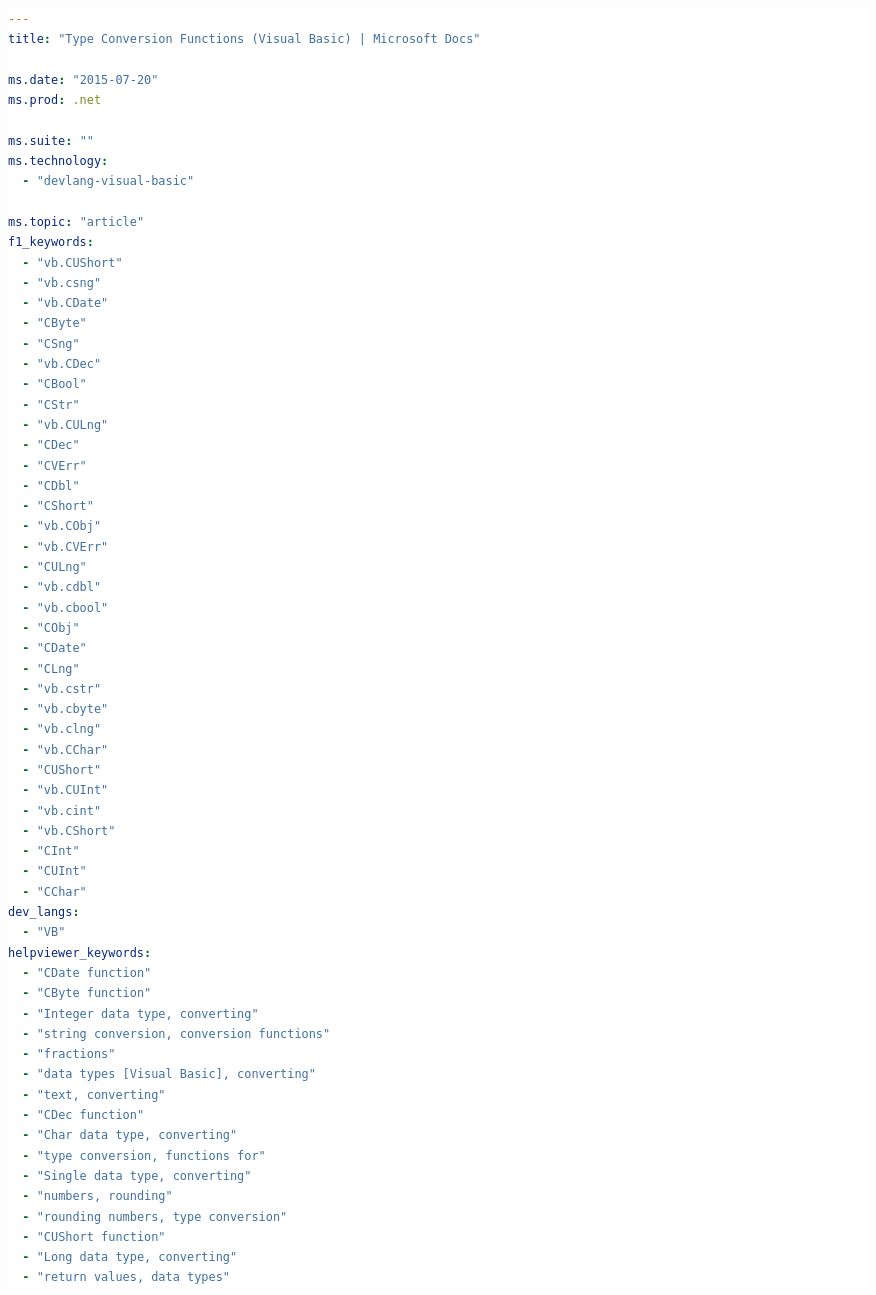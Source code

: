 ```yaml
---
title: "Type Conversion Functions (Visual Basic) | Microsoft Docs"

ms.date: "2015-07-20"
ms.prod: .net

ms.suite: ""
ms.technology: 
  - "devlang-visual-basic"

ms.topic: "article"
f1_keywords: 
  - "vb.CUShort"
  - "vb.csng"
  - "vb.CDate"
  - "CByte"
  - "CSng"
  - "vb.CDec"
  - "CBool"
  - "CStr"
  - "vb.CULng"
  - "CDec"
  - "CVErr"
  - "CDbl"
  - "CShort"
  - "vb.CObj"
  - "vb.CVErr"
  - "CULng"
  - "vb.cdbl"
  - "vb.cbool"
  - "CObj"
  - "CDate"
  - "CLng"
  - "vb.cstr"
  - "vb.cbyte"
  - "vb.clng"
  - "vb.CChar"
  - "CUShort"
  - "vb.CUInt"
  - "vb.cint"
  - "vb.CShort"
  - "CInt"
  - "CUInt"
  - "CChar"
dev_langs: 
  - "VB"
helpviewer_keywords: 
  - "CDate function"
  - "CByte function"
  - "Integer data type, converting"
  - "string conversion, conversion functions"
  - "fractions"
  - "data types [Visual Basic], converting"
  - "text, converting"
  - "CDec function"
  - "Char data type, converting"
  - "type conversion, functions for"
  - "Single data type, converting"
  - "numbers, rounding"
  - "rounding numbers, type conversion"
  - "CUShort function"
  - "Long data type, converting"
  - "return values, data types"
```